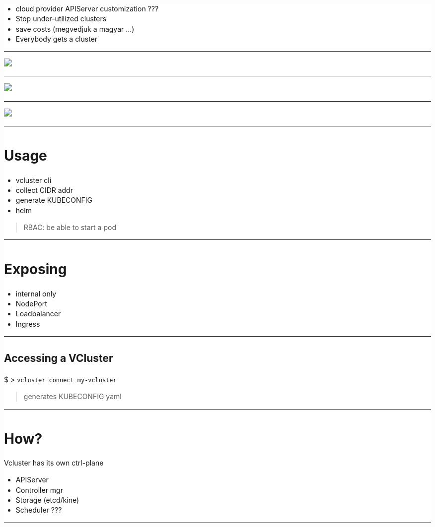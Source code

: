 
- cloud provider APIServer customization ???
- Stop under-utilized clusters
- save costs (megvedjuk a magyar ...)
- Everybody gets a cluster

---

![](https://i.imgur.com/UMxeTSl.png)

---

![](https://i.imgur.com/grGq3gO.png)

---

![](https://i.imgur.com/hCG25AO.png)

---

# Usage

- vcluster cli
-   collect CIDR addr
-   generate KUBECONFIG
- helm

> RBAC: be able to start a pod

---

# Exposing

- internal only
- NodePort
- Loadbalancer
- Ingress

---

## Accessing a VCluster


 $ > `vcluster connect my-vcluster`
 
 > generates KUBECONFIG yaml

---

# How?

Vcluster has its own ctrl-plane
- APIServer
- Controller mgr
- Storage (etcd/kine)
- Scheduler ???

---